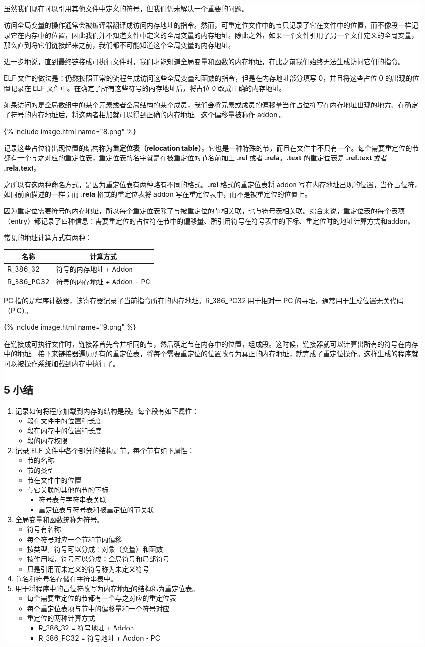 虽然我们现在可以引用其他文件中定义的符号，但我们仍未解决一个重要的问题。

访问全局变量的操作通常会被编译器翻译成访问内存地址的指令。然而，可重定位文件中的节只记录了它在文件中的位置，而不像段一样记录它在内存中的位置，因此我们并不知道文件中定义的全局变量的内存地址。除此之外，如果一个文件引用了另一个文件定义的全局变量，那么直到将它们链接起来之前，我们都不可能知道这个全局变量的内存地址。

进一步地说，直到最终链接成可执行文件时，我们才能知道全局变量和函数的内存地址，在此之前我们始终无法生成访问它们的指令。

ELF 文件的做法是：仍然按照正常的流程生成访问这些全局变量和函数的指令，但是在内存地址部分填写 0，并且将这些占位 0 的出现的位置记录在 ELF 文件中。在确定了所有这些符号的内存地址后，将占位 0 改成正确的内存地址。

如果访问的是全局数组中的某个元素或者全局结构的某个成员，我们会将元素或成员的偏移量当作占位符写在内存地址出现的地方。在确定了符号的内存地址后，将这两者相加就可以得到正确的内存地址。这个偏移量被称作 addon 。

{% include image.html name="8.png" %}

记录这些占位符出现位置的结构称为**重定位表（relocation table）**。它也是一种特殊的节，而且在文件中不只有一个。每个需要重定位的节都有一个与之对应的重定位表，重定位表的名字就是在被重定位的节名前加上 **.rel** 或者 **.rela**。**.text** 的重定位表是 **.rel.text** 或者 **.rela.text**。

之所以有这两种命名方式，是因为重定位表有两种略有不同的格式。**.rel** 格式的重定位表将 addon 写在内存地址出现的位置，当作占位符，如同前面描述的一样；而 **.rela** 格式的重定位表将 addon 写在重定位表中，而不是被重定位的位置上。

因为重定位需要符号的内存地址，所以每个重定位表除了与被重定位的节相关联，也与符号表相关联。综合来说，重定位表的每个表项（entry）都记录了四种信息：需要重定位的占位符在节中的偏移量、所引用符号在符号表中的下标、重定位时的地址计算方式和addon。

常见的地址计算方式有两种：

| 名称 | 计算方式 |
| --- | ------- |
| R\_386\_32 | 符号的内存地址 + Addon |
| R\_386\_PC32 | 符号的内存地址 + Addon - PC |

PC 指的是程序计数器，该寄存器记录了当前指令所在的内存地址。R\_386\_PC32 用于相对于 PC 的寻址，通常用于生成位置无关代码（PIC）。

{% include image.html name="9.png" %}

在链接成可执行文件时，链接器首先合并相同的节，然后确定节在内存中的位置，组成段。这时候，链接器就可以计算出所有的符号在内存中的地址。接下来链接器遍历所有的重定位表，将每个需要重定位的位置改写为真正的内存地址，就完成了重定位操作。这样生成的程序就可以被操作系统加载到内存中执行了。

## 5 小结

1. 记录如何将程序加载到内存的结构是段。每个段有如下属性：
   - 段在文件中的位置和长度
   - 段在内存中的位置和长度
   - 段的内存权限
2. 记录 ELF 文件中各个部分的结构是节。每个节有如下属性：
   - 节的名称
   - 节的类型
   - 节在文件中的位置
   - 与它关联的其他的节的下标
     - 符号表与字符串表关联
     - 重定位表与符号表和被重定位的节关联
3. 全局变量和函数统称为符号。
   - 符号有名称
   - 每个符号对应一个节和节内偏移
   - 按类型，符号可以分成：对象（变量）和函数
   - 按作用域，符号可以分成：全局符号和局部符号
   - 只是引用而未定义的符号称为未定义符号
4. 节名和符号名存储在字符串表中。
5. 用于将程序中的占位符改写为内存地址的结构称为重定位表。
   - 每个需要重定位的节都有一个与之对应的重定位表
   - 每个重定位表项与节中的偏移量和一个符号对应
   - 重定位的两种计算方式
     - R\_386\_32 = 符号地址 + Addon
     - R\_386\_PC32 = 符号地址 + Addon - PC
